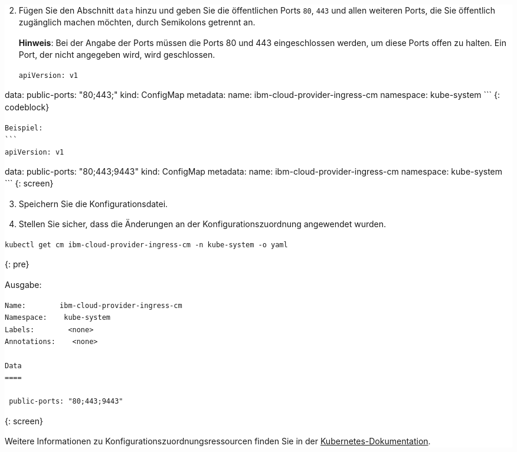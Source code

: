 2. Fügen Sie den Abschnitt <code>data</code> hinzu und geben Sie die öffentlichen Ports `80`, `443` und allen weiteren Ports, die Sie öffentlich zugänglich machen möchten, durch Semikolons getrennt an. 

    **Hinweis**: Bei der Angabe der Ports müssen die Ports 80 und 443 eingeschlossen werden, um diese Ports offen zu halten. Ein Port, der nicht angegeben wird, wird geschlossen.

    ```
    apiVersion: v1
 data:
   public-ports: "80;443;<port3>"
 kind: ConfigMap
 metadata:
   name: ibm-cloud-provider-ingress-cm
   namespace: kube-system
    ```
    {: codeblock}

    Beispiel:
    ```
    apiVersion: v1
 data:
   public-ports: "80;443;9443"
 kind: ConfigMap
 metadata:
   name: ibm-cloud-provider-ingress-cm
   namespace: kube-system
    ```
    {: screen}

3. Speichern Sie die Konfigurationsdatei. 

4. Stellen Sie sicher, dass die Änderungen an der Konfigurationszuordnung angewendet wurden. 

 ```
 kubectl get cm ibm-cloud-provider-ingress-cm -n kube-system -o yaml
 ```
 {: pre}

 Ausgabe:
 ```
 Name:        ibm-cloud-provider-ingress-cm
 Namespace:    kube-system
 Labels:        <none>
 Annotations:    <none>

 Data
 ====

  public-ports: "80;443;9443"
 ```
 {: screen}

Weitere Informationen zu Konfigurationszuordnungsressourcen finden Sie in der [Kubernetes-Dokumentation](https://kubernetes-v1-4.github.io/docs/user-guide/configmap/).
